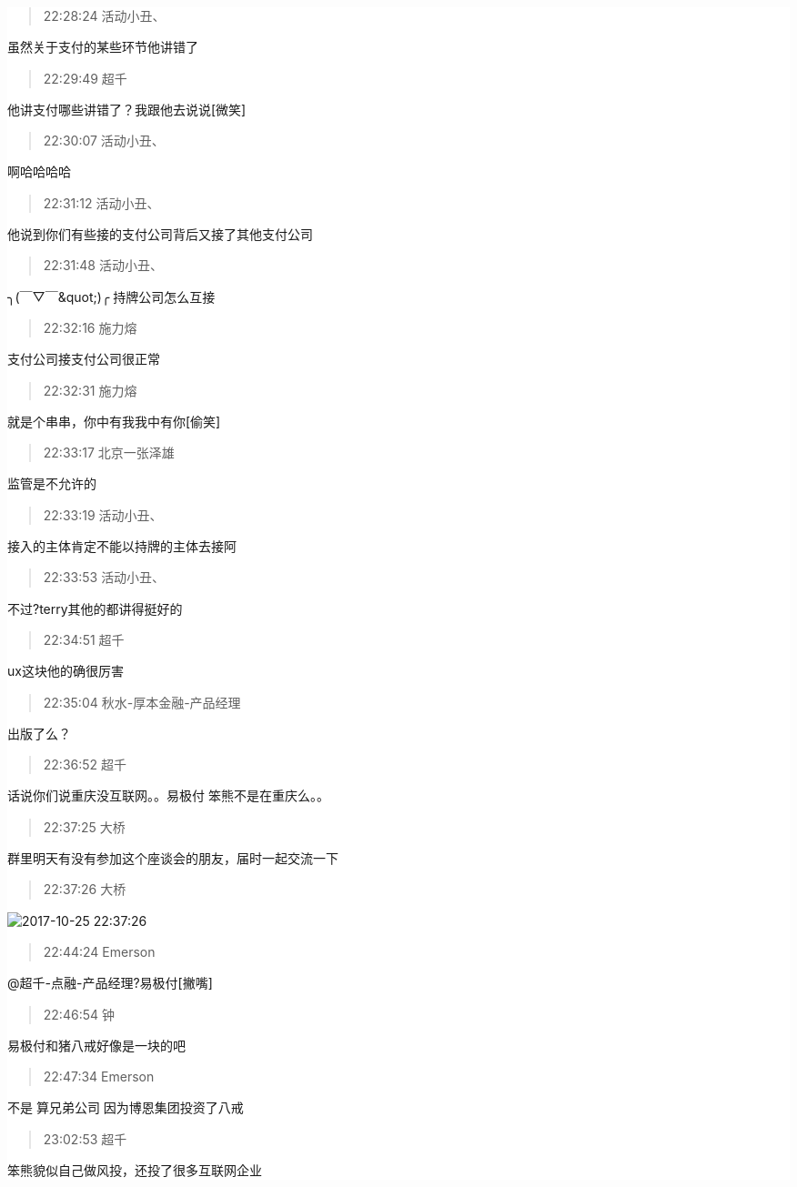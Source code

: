> 22:28:24  活动小丑、  
   
虽然关于支付的某些环节他讲错了  
   
> 22:29:49  超千  
   
他讲支付哪些讲错了？我跟他去说说[微笑]  
   
> 22:30:07  活动小丑、  
   
啊哈哈哈哈    
   
> 22:31:12  活动小丑、  
   
他说到你们有些接的支付公司背后又接了其他支付公司  
   
> 22:31:48  活动小丑、  
   
╮(￣▽￣&amp;quot;)╭ 持牌公司怎么互接  
   
> 22:32:16  施力熔  
   
支付公司接支付公司很正常  
   
> 22:32:31  施力熔  
   
就是个串串，你中有我我中有你[偷笑]  
   
> 22:33:17  北京一张泽雄  
   
监管是不允许的  
   
> 22:33:19  活动小丑、  
   
接入的主体肯定不能以持牌的主体去接阿  
   
> 22:33:53  活动小丑、  
   
不过?terry其他的都讲得挺好的  
   
> 22:34:51  超千  
   
ux这块他的确很厉害  
   
> 22:35:04  秋水-厚本金融-产品经理  
   
出版了么？  
   
> 22:36:52  超千  
   
话说你们说重庆没互联网。。易极付 笨熊不是在重庆么。。  
   
> 22:37:25  大桥  
   
群里明天有没有参加这个座谈会的朋友，届时一起交流一下  
   
> 22:37:26  大桥  
   
![2017-10-25 22:37:26](http://wechat.lixf.cn/img/20171025_223726.png) 
   
> 22:44:24  Emerson  
   
@超千-点融-产品经理?易极付[撇嘴]  
   
> 22:46:54  钟  
   
易极付和猪八戒好像是一块的吧  
   
> 22:47:34  Emerson  
   
不是 算兄弟公司 因为博恩集团投资了八戒  
   
> 23:02:53  超千  
   
笨熊貌似自己做风投，还投了很多互联网企业  
   

